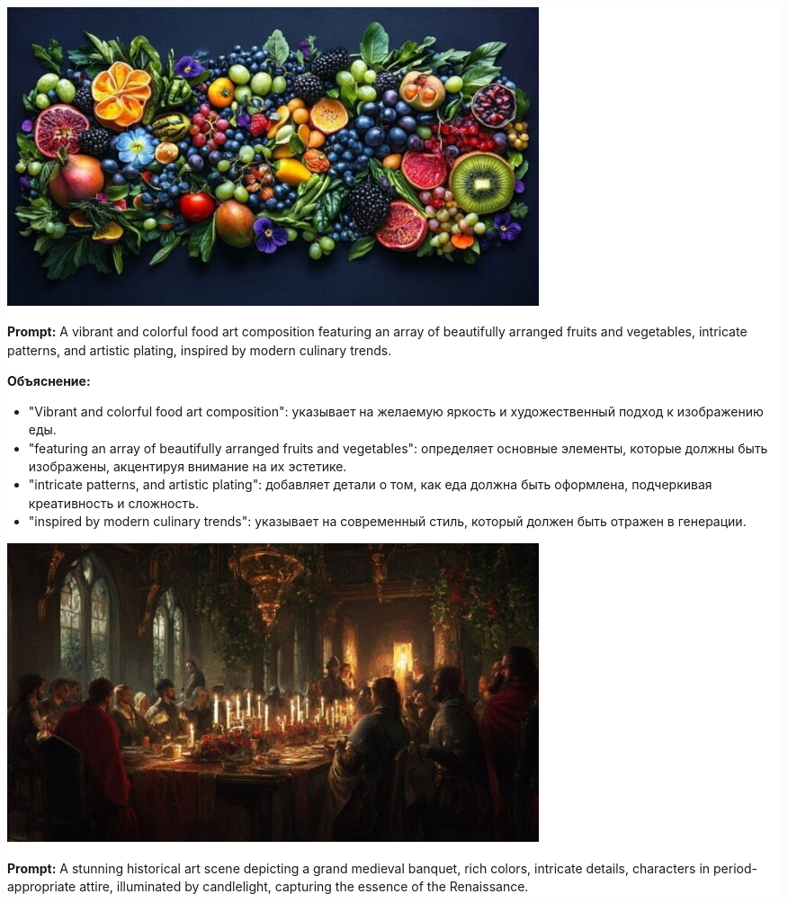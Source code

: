 ![Готовые промты для нейросети Миджорни](/Media/Pictures/Prompts_Midjourney/Готовые_промты_для_нейросети_Миджорни-4.jpg)

**Prompt:** A vibrant and colorful food art composition featuring an array of beautifully arranged fruits and vegetables, intricate patterns, and artistic plating, inspired by modern culinary trends.

**Объяснение:**

- "Vibrant and colorful food art composition": указывает на желаемую яркость и художественный подход к изображению еды.
- "featuring an array of beautifully arranged fruits and vegetables": определяет основные элементы, которые должны быть изображены, акцентируя внимание на их эстетике.
- "intricate patterns, and artistic plating": добавляет детали о том, как еда должна быть оформлена, подчеркивая креативность и сложность.
- "inspired by modern culinary trends": указывает на современный стиль, который должен быть отражен в генерации.

![Готовые промты для нейросети Миджорни](/Media/Pictures/Prompts_Midjourney/Готовые_промты_для_нейросети_Миджорни-11.jpg)

**Prompt:** A stunning historical art scene depicting a grand medieval banquet, rich colors, intricate details, characters in period-appropriate attire, illuminated by candlelight, capturing the essence of the Renaissance.
